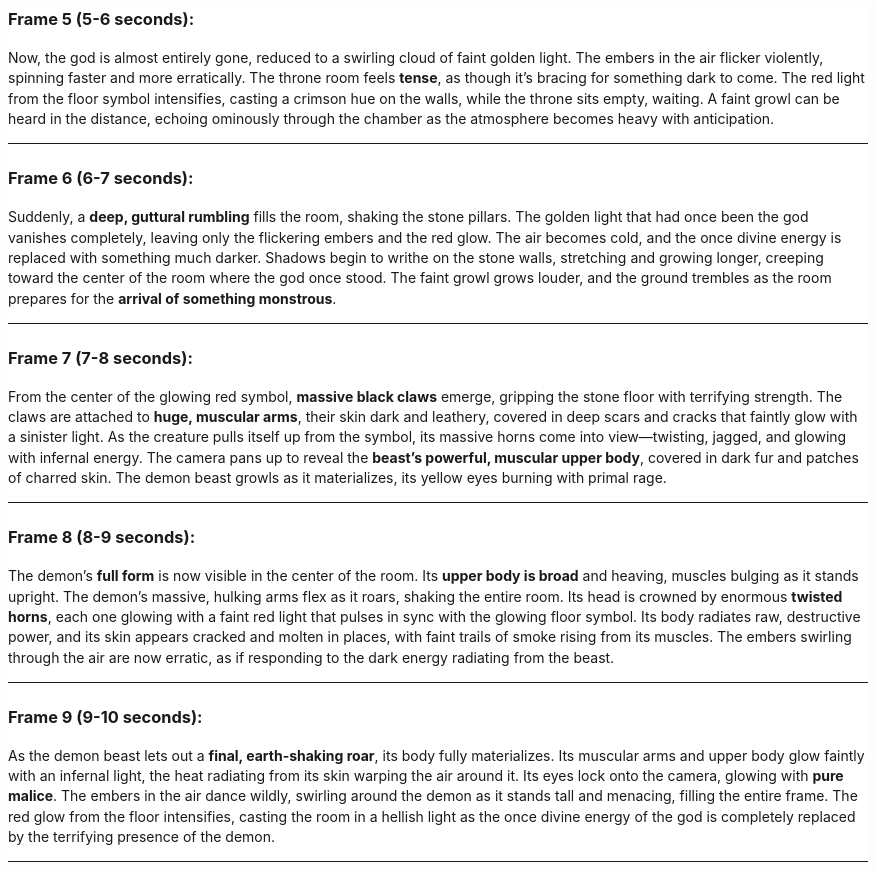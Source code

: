 
### **Frame 5 (5-6 seconds)**:  
Now, the god is almost entirely gone, reduced to a swirling cloud of faint golden light. The embers in the air flicker violently, spinning faster and more erratically. The throne room feels **tense**, as though it’s bracing for something dark to come. The red light from the floor symbol intensifies, casting a crimson hue on the walls, while the throne sits empty, waiting. A faint growl can be heard in the distance, echoing ominously through the chamber as the atmosphere becomes heavy with anticipation.

---

### **Frame 6 (6-7 seconds)**:  
Suddenly, a **deep, guttural rumbling** fills the room, shaking the stone pillars. The golden light that had once been the god vanishes completely, leaving only the flickering embers and the red glow. The air becomes cold, and the once divine energy is replaced with something much darker. Shadows begin to writhe on the stone walls, stretching and growing longer, creeping toward the center of the room where the god once stood. The faint growl grows louder, and the ground trembles as the room prepares for the **arrival of something monstrous**.

---

### **Frame 7 (7-8 seconds)**:  
From the center of the glowing red symbol, **massive black claws** emerge, gripping the stone floor with terrifying strength. The claws are attached to **huge, muscular arms**, their skin dark and leathery, covered in deep scars and cracks that faintly glow with a sinister light. As the creature pulls itself up from the symbol, its massive horns come into view—twisting, jagged, and glowing with infernal energy. The camera pans up to reveal the **beast’s powerful, muscular upper body**, covered in dark fur and patches of charred skin. The demon beast growls as it materializes, its yellow eyes burning with primal rage.

---

### **Frame 8 (8-9 seconds)**:  
The demon’s **full form** is now visible in the center of the room. Its **upper body is broad** and heaving, muscles bulging as it stands upright. The demon’s massive, hulking arms flex as it roars, shaking the entire room. Its head is crowned by enormous **twisted horns**, each one glowing with a faint red light that pulses in sync with the glowing floor symbol. Its body radiates raw, destructive power, and its skin appears cracked and molten in places, with faint trails of smoke rising from its muscles. The embers swirling through the air are now erratic, as if responding to the dark energy radiating from the beast.

---

### **Frame 9 (9-10 seconds)**:  
As the demon beast lets out a **final, earth-shaking roar**, its body fully materializes. Its muscular arms and upper body glow faintly with an infernal light, the heat radiating from its skin warping the air around it. Its eyes lock onto the camera, glowing with **pure malice**. The embers in the air dance wildly, swirling around the demon as it stands tall and menacing, filling the entire frame. The red glow from the floor intensifies, casting the room in a hellish light as the once divine energy of the god is completely replaced by the terrifying presence of the demon.

---